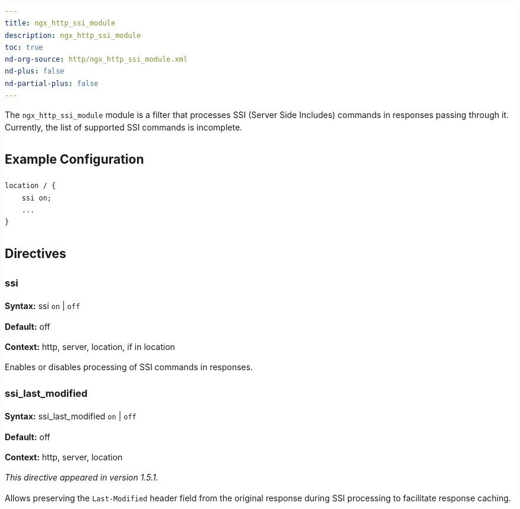 ```yaml
---
title: ngx_http_ssi_module
description: ngx_http_ssi_module
toc: true
nd-org-source: http/ngx_http_ssi_module.xml
nd-plus: false
nd-partial-plus: false
---
```






The `ngx_http_ssi_module` module is a filter
that processes SSI (Server Side Includes) commands in responses
passing through it.
Currently, the list of supported SSI commands is incomplete.
## Example Configuration


```nginx
location / {
    ssi on;
    ...
}

```

## Directives

### ssi

**Syntax:** ssi `on` | `off`

**Default:** off

**Context:** http, server, location, if in location


Enables or disables processing of SSI commands in responses.
### ssi_last_modified

**Syntax:** ssi_last_modified `on` | `off`

**Default:** off

**Context:** http, server, location

_This directive appeared in version 1.5.1._


Allows preserving the `Last-Modified` header field
from the original response during SSI processing
to facilitate response caching.
